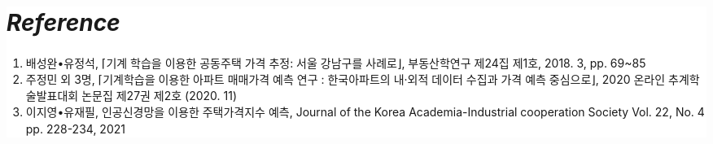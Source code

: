 # *Reference*

1. 배성완•유정석, ⌈기계 학습을 이용한 공동주택 가격 추정: 서울 강남구를 사례로⌋, 부동산학연구 제24집 제1호, 2018. 3, pp. 69~85
2. 주정민 외 3명, ⌈기계학습을 이용한 아파트 매매가격 예측 연구 : 한국아파트의 내·외적 데이터 수집과 가격 예측 중심으로⌋, 2020 온라인 추계학술발표대회 논문집 제27권 제2호 (2020. 11)
3. 이지영•유재필, 인공신경망을 이용한 주택가격지수 예측, Journal of the Korea Academia-Industrial cooperation Society Vol. 22, No. 4 pp. 228-234, 2021
